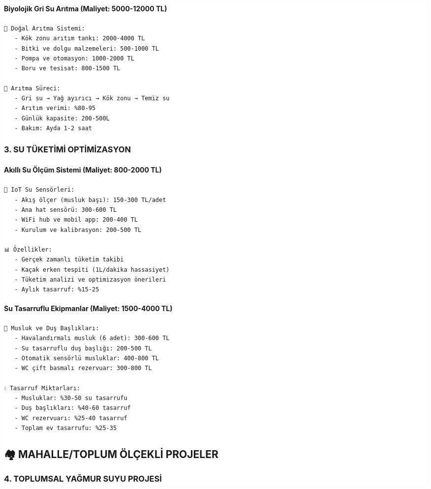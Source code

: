 #### **Biyolojik Gri Su Arıtma (Maliyet: 5000-12000 TL)**
```
🌿 Doğal Arıtma Sistemi:
   - Kök zonu arıtım tankı: 2000-4000 TL
   - Bitki ve dolgu malzemeleri: 500-1000 TL
   - Pompa ve otomasyon: 1000-2000 TL
   - Boru ve tesisat: 800-1500 TL

🔄 Arıtma Süreci:
   - Gri su → Yağ ayırıcı → Kök zonu → Temiz su
   - Arıtım verimi: %80-95
   - Günlük kapasite: 200-500L
   - Bakım: Ayda 1-2 saat
```

### **3. SU TÜKETİMİ OPTİMİZASYON**

#### **Akıllı Su Ölçüm Sistemi (Maliyet: 800-2000 TL)**
```
📱 IoT Su Sensörleri:
   - Akış ölçer (musluk başı): 150-300 TL/adet
   - Ana hat sensörü: 300-600 TL
   - WiFi hub ve mobil app: 200-400 TL
   - Kurulum ve kalibrasyon: 200-500 TL

📊 Özellikler:
   - Gerçek zamanlı tüketim takibi
   - Kaçak erken tespiti (1L/dakika hassasiyet)
   - Tüketim analizi ve optimizasyon önerileri
   - Aylık tasarruf: %15-25
```

#### **Su Tasarruflu Ekipmanlar (Maliyet: 1500-4000 TL)**
```
🚰 Musluk ve Duş Başlıkları:
   - Havalandırmalı musluk (6 adet): 300-600 TL
   - Su tasarruflu duş başlığı: 200-500 TL
   - Otomatik sensörlü musluklar: 400-800 TL
   - WC çift basmalı rezervuar: 300-800 TL

💧 Tasarruf Miktarları:
   - Musluklar: %30-50 su tasarrufu
   - Duş başlıkları: %40-60 tasarruf
   - WC rezervuarı: %25-40 tasarruf
   - Toplam ev tasarrufu: %25-35
```

## 🏘️ **MAHALLE/TOPLUM ÖLÇEKLİ PROJELER**

### **4. TOPLUMSAL YAĞMUR SUYU PROJESİ**
